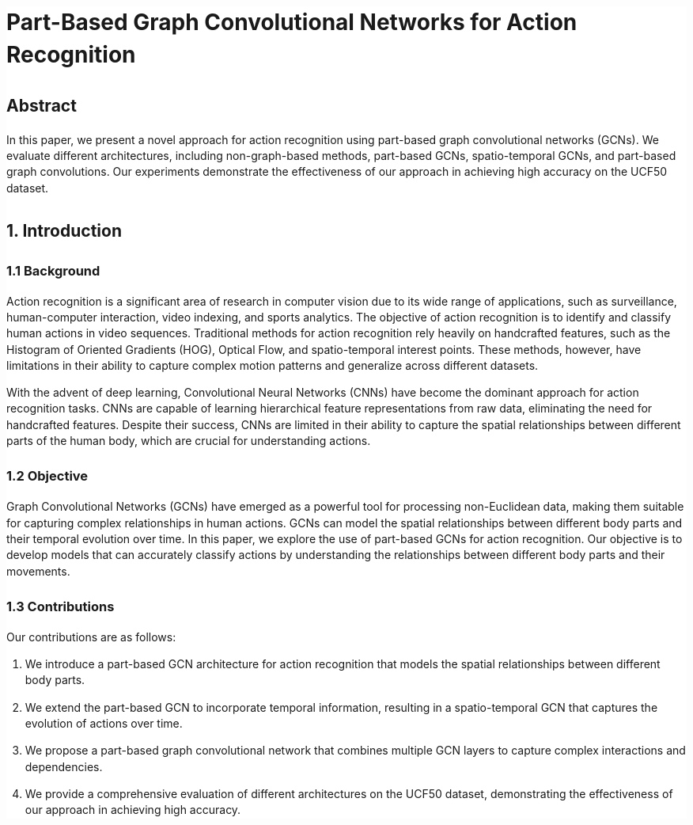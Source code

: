 
# Part-Based Graph Convolutional Networks for Action Recognition

## Abstract

In this paper, we present a novel approach for action recognition using part-based graph convolutional networks (GCNs). We evaluate different architectures, including non-graph-based methods, part-based GCNs, spatio-temporal GCNs, and part-based graph convolutions. Our experiments demonstrate the effectiveness of our approach in achieving high accuracy on the UCF50 dataset.

## 1. Introduction

### 1.1 Background

Action recognition is a significant area of research in computer vision due to its wide range of applications, such as surveillance, human-computer interaction, video indexing, and sports analytics. The objective of action recognition is to identify and classify human actions in video sequences. Traditional methods for action recognition rely heavily on handcrafted features, such as the Histogram of Oriented Gradients (HOG), Optical Flow, and spatio-temporal interest points. These methods, however, have limitations in their ability to capture complex motion patterns and generalize across different datasets.

With the advent of deep learning, Convolutional Neural Networks (CNNs) have become the dominant approach for action recognition tasks. CNNs are capable of learning hierarchical feature representations from raw data, eliminating the need for handcrafted features. Despite their success, CNNs are limited in their ability to capture the spatial relationships between different parts of the human body, which are crucial for understanding actions.

### 1.2 Objective

Graph Convolutional Networks (GCNs) have emerged as a powerful tool for processing non-Euclidean data, making them suitable for capturing complex relationships in human actions. GCNs can model the spatial relationships between different body parts and their temporal evolution over time. In this paper, we explore the use of part-based GCNs for action recognition. Our objective is to develop models that can accurately classify actions by understanding the relationships between different body parts and their movements.

### 1.3 Contributions

Our contributions are as follows:

1. We introduce a part-based GCN architecture for action recognition that models the spatial relationships between different body parts.

2. We extend the part-based GCN to incorporate temporal information, resulting in a spatio-temporal GCN that captures the evolution of actions over time.

3. We propose a part-based graph convolutional network that combines multiple GCN layers to capture complex interactions and dependencies.

4. We provide a comprehensive evaluation of different architectures on the UCF50 dataset, demonstrating the effectiveness of our approach in achieving high accuracy.
